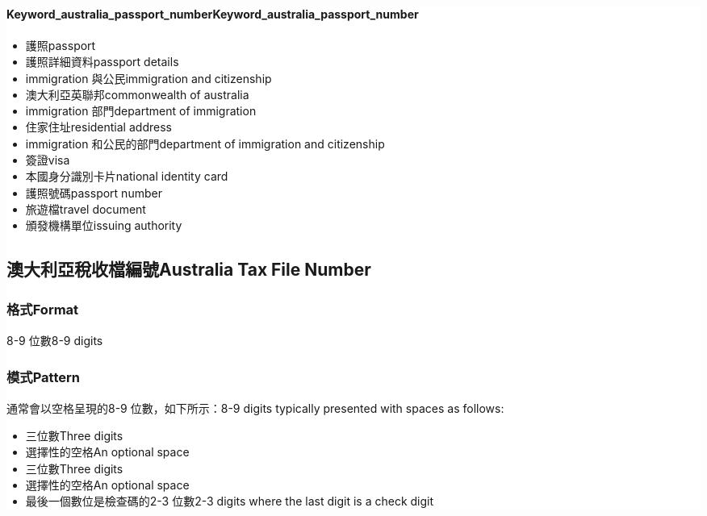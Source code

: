 #### <a name="keyword_australia_passport_number"></a><span data-ttu-id="a18b5-387">Keyword_australia_passport_number</span><span class="sxs-lookup"><span data-stu-id="a18b5-387">Keyword_australia_passport_number</span></span>

- <span data-ttu-id="a18b5-388">護照</span><span class="sxs-lookup"><span data-stu-id="a18b5-388">passport</span></span>
- <span data-ttu-id="a18b5-389">護照詳細資料</span><span class="sxs-lookup"><span data-stu-id="a18b5-389">passport details</span></span>
- <span data-ttu-id="a18b5-390">immigration 與公民</span><span class="sxs-lookup"><span data-stu-id="a18b5-390">immigration and citizenship</span></span>
- <span data-ttu-id="a18b5-391">澳大利亞英聯邦</span><span class="sxs-lookup"><span data-stu-id="a18b5-391">commonwealth of australia</span></span>
- <span data-ttu-id="a18b5-392">immigration 部門</span><span class="sxs-lookup"><span data-stu-id="a18b5-392">department of immigration</span></span>
- <span data-ttu-id="a18b5-393">住家住址</span><span class="sxs-lookup"><span data-stu-id="a18b5-393">residential address</span></span>
- <span data-ttu-id="a18b5-394">immigration 和公民的部門</span><span class="sxs-lookup"><span data-stu-id="a18b5-394">department of immigration and citizenship</span></span>
- <span data-ttu-id="a18b5-395">簽證</span><span class="sxs-lookup"><span data-stu-id="a18b5-395">visa</span></span>
- <span data-ttu-id="a18b5-396">本國身分識別卡片</span><span class="sxs-lookup"><span data-stu-id="a18b5-396">national identity card</span></span>
- <span data-ttu-id="a18b5-397">護照號碼</span><span class="sxs-lookup"><span data-stu-id="a18b5-397">passport number</span></span>
- <span data-ttu-id="a18b5-398">旅遊檔</span><span class="sxs-lookup"><span data-stu-id="a18b5-398">travel document</span></span>
- <span data-ttu-id="a18b5-399">頒發機構單位</span><span class="sxs-lookup"><span data-stu-id="a18b5-399">issuing authority</span></span>
   
## <a name="australia-tax-file-number"></a><span data-ttu-id="a18b5-400">澳大利亞稅收檔編號</span><span class="sxs-lookup"><span data-stu-id="a18b5-400">Australia Tax File Number</span></span>

### <a name="format"></a><span data-ttu-id="a18b5-401">格式</span><span class="sxs-lookup"><span data-stu-id="a18b5-401">Format</span></span>

<span data-ttu-id="a18b5-402">8-9 位數</span><span class="sxs-lookup"><span data-stu-id="a18b5-402">8-9 digits</span></span>

### <a name="pattern"></a><span data-ttu-id="a18b5-403">模式</span><span class="sxs-lookup"><span data-stu-id="a18b5-403">Pattern</span></span>

<span data-ttu-id="a18b5-404">通常會以空格呈現的8-9 位數，如下所示：</span><span class="sxs-lookup"><span data-stu-id="a18b5-404">8-9 digits typically presented with spaces as follows:</span></span>
- <span data-ttu-id="a18b5-405">三位數</span><span class="sxs-lookup"><span data-stu-id="a18b5-405">Three digits</span></span> 
- <span data-ttu-id="a18b5-406">選擇性的空格</span><span class="sxs-lookup"><span data-stu-id="a18b5-406">An optional space</span></span> 
- <span data-ttu-id="a18b5-407">三位數</span><span class="sxs-lookup"><span data-stu-id="a18b5-407">Three digits</span></span> 
- <span data-ttu-id="a18b5-408">選擇性的空格</span><span class="sxs-lookup"><span data-stu-id="a18b5-408">An optional space</span></span> 
- <span data-ttu-id="a18b5-409">最後一個數位是檢查碼的2-3 位數</span><span class="sxs-lookup"><span data-stu-id="a18b5-409">2-3 digits where the last digit is a check digit</span></span>
